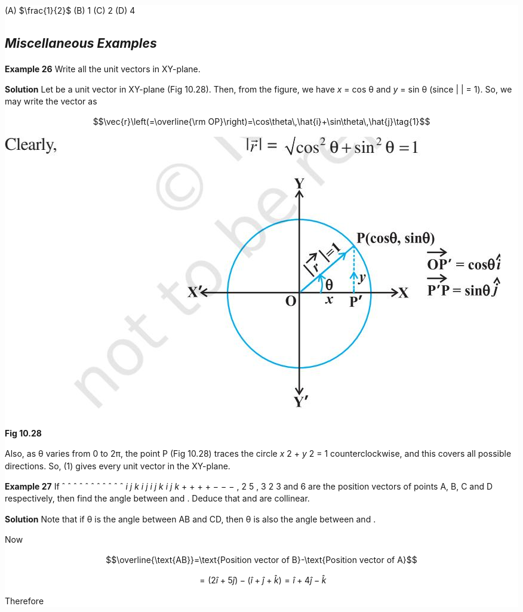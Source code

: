 (A) $\frac{1}{2}$ (B) $1$ (C) $2$ (D) $4$

## *Miscellaneous Examples*

**Example 26** Write all the unit vectors in XY-plane.

**Solution** Let be a unit vector in XY-plane (Fig 10.28). Then, from the figure, we have *x* = cos θ and *y* = sin θ (since | | = 1). So, we may write the vector as

$$\vec{r}\left(=\overline{\rm OP}\right)=\cos\theta\,\hat{i}+\sin\theta\,\hat{j}\tag{1}$$

![](_page_31_Figure_10.jpeg)

**Fig 10.28**

Also, as θ varies from 0 to 2π, the point P (Fig 10.28) traces the circle *x* 2 + *y* 2 = 1 counterclockwise, and this covers all possible directions. So, (1) gives every unit vector in the XY-plane.

**Example 27** If ˆ ˆ ˆ ˆ ˆ ˆ ˆ ˆ ˆ ˆ ˆ *i j k i j i j k i j k* + + + + − − − , 2 5 , 3 2 3 and 6 are the position vectors of points A, B, C and D respectively, then find the angle between and . Deduce that and are collinear.

**Solution** Note that if θ is the angle between AB and CD, then θ is also the angle between and .

Now  
  

$$\overline{\text{AB}}=\text{Position vector of B}-\text{Position vector of A}$$
 
$$=(2\hat{i}+5\hat{j})-(\hat{i}+\hat{j}+\hat{k})=\hat{i}+4\hat{j}-\hat{k}$$
  
  
Therefore  
  